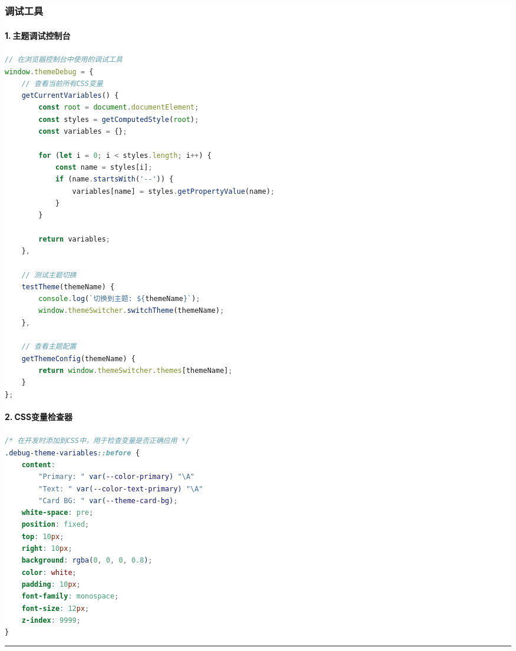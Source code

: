 ### 调试工具

#### 1. 主题调试控制台
```javascript
// 在浏览器控制台中使用的调试工具
window.themeDebug = {
    // 查看当前所有CSS变量
    getCurrentVariables() {
        const root = document.documentElement;
        const styles = getComputedStyle(root);
        const variables = {};
        
        for (let i = 0; i < styles.length; i++) {
            const name = styles[i];
            if (name.startsWith('--')) {
                variables[name] = styles.getPropertyValue(name);
            }
        }
        
        return variables;
    },
    
    // 测试主题切换
    testTheme(themeName) {
        console.log(`切换到主题: ${themeName}`);
        window.themeSwitcher.switchTheme(themeName);
    },
    
    // 查看主题配置
    getThemeConfig(themeName) {
        return window.themeSwitcher.themes[themeName];
    }
};
```

#### 2. CSS变量检查器
```css
/* 在开发时添加到CSS中，用于检查变量是否正确应用 */
.debug-theme-variables::before {
    content: 
        "Primary: " var(--color-primary) "\A"
        "Text: " var(--color-text-primary) "\A"
        "Card BG: " var(--theme-card-bg);
    white-space: pre;
    position: fixed;
    top: 10px;
    right: 10px;
    background: rgba(0, 0, 0, 0.8);
    color: white;
    padding: 10px;
    font-family: monospace;
    font-size: 12px;
    z-index: 9999;
}
```

---